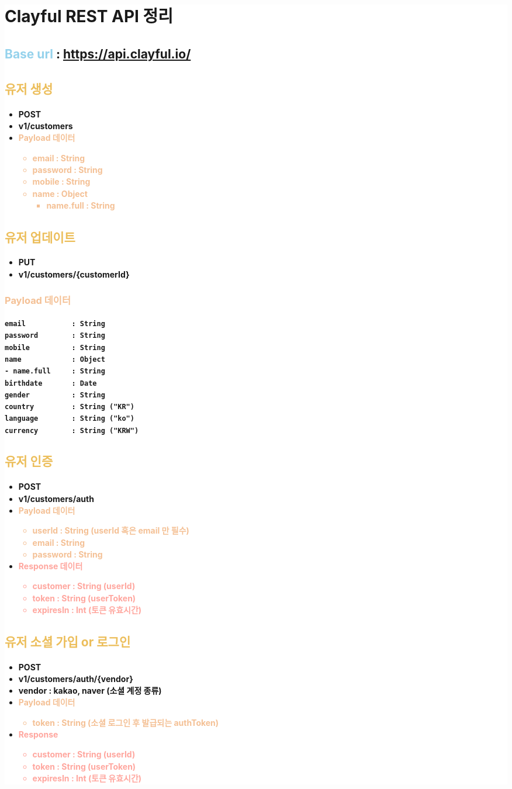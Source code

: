 # Clayful REST API 정리

## <span style="color:#95D2EC;">Base url</span> : https://api.clayful.io/

## <span style="color:#ECBE5B;"><b>유저 생성
- POST
- v1/customers
- <span style="color:#F4C095;">Payload 데이터
    - email           : String
    - password        : String
    - mobile          : String
    - name            : Object
        - name.full       : String

## <span style="color:#ECBE5B;"><b>유저 업데이트
- PUT
- v1/customers/{customerId}
### <span style="color:#F4C095;">Payload 데이터
    email           : String
    password        : String
    mobile          : String
    name            : Object
    - name.full     : String
    birthdate       : Date
    gender          : String
    country         : String ("KR")
    language        : String ("ko")
    currency        : String ("KRW")

## <span style="color:#ECBE5B;"><b>유저 인증
- POST
- v1/customers/auth
- <span style="color:#F4C095;">Payload 데이터
    - userId          : String (userId 혹은 email 만 필수)
    - email           : String
    - password        : String
- <span style="color:#FFA69E;">Response 데이터
    - customer        : String (userId)
    - token           : String (userToken)
    - expiresIn       : Int (토큰 유효시간)

## <span style="color:#ECBE5B;"><b>유저 소셜 가입 or 로그인
- POST
- v1/customers/auth/{vendor}
- vendor : kakao, naver (소셜 계정 종류)
- <span style="color:#F4C095;">Payload 데이터
    - token           : String (소셜 로그인 후 발급되는 authToken)
- <span style="color:#FFA69E;">Response
    - customer        : String (userId)
    - token           : String (userToken)
    - expiresIn       : Int (토큰 유효시간)
